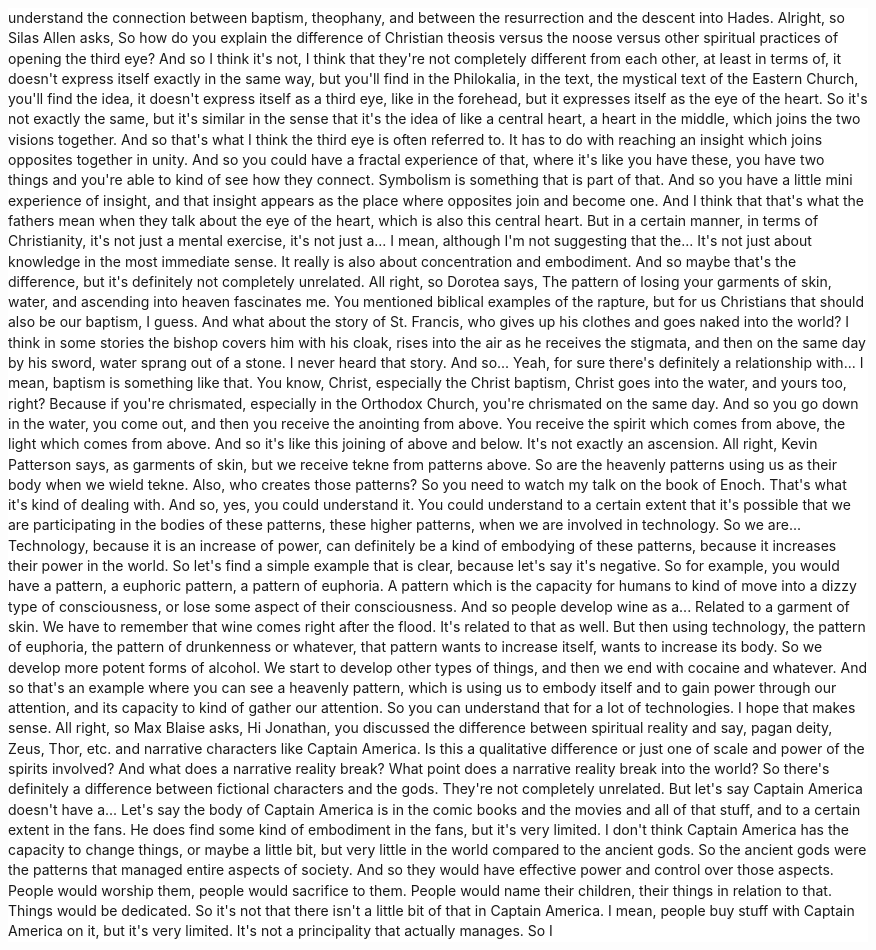 understand the connection between baptism, theophany, and between the resurrection and the descent into Hades. Alright, so Silas Allen asks, So how do you explain the difference of Christian theosis versus the noose versus other spiritual practices of opening the third eye? And so I think it's not, I think that they're not completely different from each other, at least in terms of, it doesn't express itself exactly in the same way, but you'll find in the Philokalia, in the text, the mystical text of the Eastern Church, you'll find the idea, it doesn't express itself as a third eye, like in the forehead, but it expresses itself as the eye of the heart. So it's not exactly the same, but it's similar in the sense that it's the idea of like a central heart, a heart in the middle, which joins the two visions together. And so that's what I think the third eye is often referred to. It has to do with reaching an insight which joins opposites together in unity. And so you could have a fractal experience of that, where it's like you have these, you have two things and you're able to kind of see how they connect. Symbolism is something that is part of that. And so you have a little mini experience of insight, and that insight appears as the place where opposites join and become one. And I think that that's what the fathers mean when they talk about the eye of the heart, which is also this central heart. But in a certain manner, in terms of Christianity, it's not just a mental exercise, it's not just a... I mean, although I'm not suggesting that the... It's not just about knowledge in the most immediate sense. It really is also about concentration and embodiment. And so maybe that's the difference, but it's definitely not completely unrelated. All right, so Dorotea says, The pattern of losing your garments of skin, water, and ascending into heaven fascinates me. You mentioned biblical examples of the rapture, but for us Christians that should also be our baptism, I guess. And what about the story of St. Francis, who gives up his clothes and goes naked into the world? I think in some stories the bishop covers him with his cloak, rises into the air as he receives the stigmata, and then on the same day by his sword, water sprang out of a stone. I never heard that story. And so... Yeah, for sure there's definitely a relationship with... I mean, baptism is something like that. You know, Christ, especially the Christ baptism, Christ goes into the water, and yours too, right? Because if you're chrismated, especially in the Orthodox Church, you're chrismated on the same day. And so you go down in the water, you come out, and then you receive the anointing from above. You receive the spirit which comes from above, the light which comes from above. And so it's like this joining of above and below. It's not exactly an ascension. All right, Kevin Patterson says, as garments of skin, but we receive tekne from patterns above. So are the heavenly patterns using us as their body when we wield tekne. Also, who creates those patterns? So you need to watch my talk on the book of Enoch. That's what it's kind of dealing with. And so, yes, you could understand it. You could understand to a certain extent that it's possible that we are participating in the bodies of these patterns, these higher patterns, when we are involved in technology. So we are... Technology, because it is an increase of power, can definitely be a kind of embodying of these patterns, because it increases their power in the world. So let's find a simple example that is clear, because let's say it's negative. So for example, you would have a pattern, a euphoric pattern, a pattern of euphoria. A pattern which is the capacity for humans to kind of move into a dizzy type of consciousness, or lose some aspect of their consciousness. And so people develop wine as a... Related to a garment of skin. We have to remember that wine comes right after the flood. It's related to that as well. But then using technology, the pattern of euphoria, the pattern of drunkenness or whatever, that pattern wants to increase itself, wants to increase its body. So we develop more potent forms of alcohol. We start to develop other types of things, and then we end with cocaine and whatever. And so that's an example where you can see a heavenly pattern, which is using us to embody itself and to gain power through our attention, and its capacity to kind of gather our attention. So you can understand that for a lot of technologies. I hope that makes sense. All right, so Max Blaise asks, Hi Jonathan, you discussed the difference between spiritual reality and say, pagan deity, Zeus, Thor, etc. and narrative characters like Captain America. Is this a qualitative difference or just one of scale and power of the spirits involved? And what does a narrative reality break? What point does a narrative reality break into the world? So there's definitely a difference between fictional characters and the gods. They're not completely unrelated. But let's say Captain America doesn't have a... Let's say the body of Captain America is in the comic books and the movies and all of that stuff, and to a certain extent in the fans. He does find some kind of embodiment in the fans, but it's very limited. I don't think Captain America has the capacity to change things, or maybe a little bit, but very little in the world compared to the ancient gods. So the ancient gods were the patterns that managed entire aspects of society. And so they would have effective power and control over those aspects. People would worship them, people would sacrifice to them. People would name their children, their things in relation to that. Things would be dedicated. So it's not that there isn't a little bit of that in Captain America. I mean, people buy stuff with Captain America on it, but it's very limited. It's not a principality that actually manages. So I